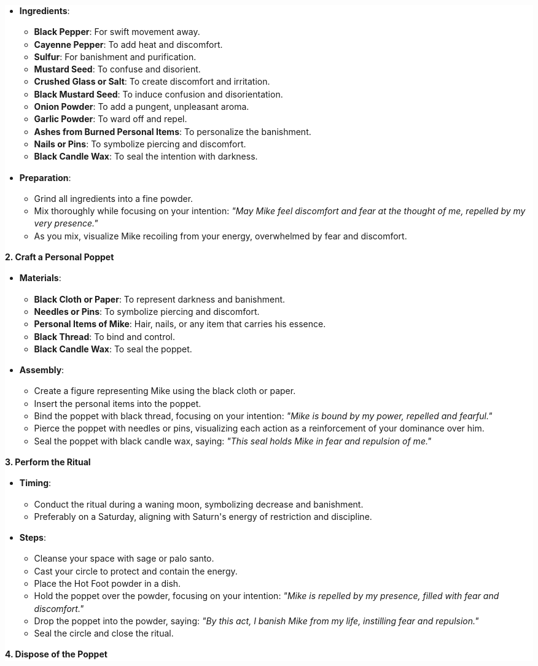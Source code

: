- **Ingredients**:  
  - **Black Pepper**: For swift movement away.  
  - **Cayenne Pepper**: To add heat and discomfort.  
  - **Sulfur**: For banishment and purification.  
  - **Mustard Seed**: To confuse and disorient.  
  - **Crushed Glass or Salt**: To create discomfort and irritation.  
  - **Black Mustard Seed**: To induce confusion and disorientation.  
  - **Onion Powder**: To add a pungent, unpleasant aroma.  
  - **Garlic Powder**: To ward off and repel.  
  - **Ashes from Burned Personal Items**: To personalize the banishment.  
  - **Nails or Pins**: To symbolize piercing and discomfort.  
  - **Black Candle Wax**: To seal the intention with darkness.  

- **Preparation**:  
  - Grind all ingredients into a fine powder.  
  - Mix thoroughly while focusing on your intention: *"May Mike feel discomfort and fear at the thought of me, repelled by my very presence."*  
  - As you mix, visualize Mike recoiling from your energy, overwhelmed by fear and discomfort.  

**2. Craft a Personal Poppet**

- **Materials**:  
  - **Black Cloth or Paper**: To represent darkness and banishment.  
  - **Needles or Pins**: To symbolize piercing and discomfort.  
  - **Personal Items of Mike**: Hair, nails, or any item that carries his essence.  
  - **Black Thread**: To bind and control.  
  - **Black Candle Wax**: To seal the poppet.  

- **Assembly**:  
  - Create a figure representing Mike using the black cloth or paper.  
  - Insert the personal items into the poppet.  
  - Bind the poppet with black thread, focusing on your intention: *"Mike is bound by my power, repelled and fearful."*  
  - Pierce the poppet with needles or pins, visualizing each action as a reinforcement of your dominance over him.  
  - Seal the poppet with black candle wax, saying: *"This seal holds Mike in fear and repulsion of me."*  

**3. Perform the Ritual**

- **Timing**:  
  - Conduct the ritual during a waning moon, symbolizing decrease and banishment.  
  - Preferably on a Saturday, aligning with Saturn's energy of restriction and discipline.  

- **Steps**:  
  - Cleanse your space with sage or palo santo.  
  - Cast your circle to protect and contain the energy.  
  - Place the Hot Foot powder in a dish.  
  - Hold the poppet over the powder, focusing on your intention: *"Mike is repelled by my presence, filled with fear and discomfort."*  
  - Drop the poppet into the powder, saying: *"By this act, I banish Mike from my life, instilling fear and repulsion."*  
  - Seal the circle and close the ritual.  

**4. Dispose of the Poppet**
